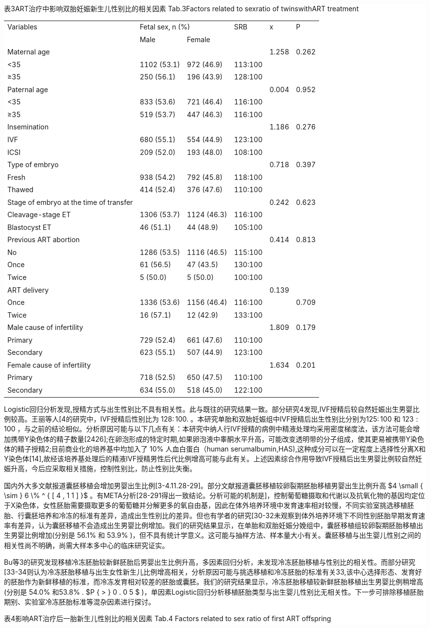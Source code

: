 表3ART治疗中影响双胎妊娠新生儿性别比的相关因素 Tab.3Factors related to sexratio of twinswithART treatment   

<html><body><table><tr><td rowspan="2">Variables</td><td colspan="2">Fetal sex, n (%)</td><td rowspan="2">SRB</td><td rowspan="2">x</td><td rowspan="2">P</td></tr><tr><td>Male</td><td>Female</td></tr><tr><td>Maternal age</td><td></td><td></td><td></td><td>1.258</td><td>0.262</td></tr><tr><td><35</td><td>1102 (53.1)</td><td>972 (46.9)</td><td>113:100</td><td></td><td></td></tr><tr><td>≥35</td><td>250 (56.1)</td><td>196 (43.9)</td><td>128:100</td><td></td><td></td></tr><tr><td>Paternal age</td><td></td><td></td><td></td><td>0.004</td><td>0.952</td></tr><tr><td><35</td><td>833 (53.6)</td><td>721 (46.4)</td><td>116:100</td><td></td><td></td></tr><tr><td>≥35</td><td>519 (53.7)</td><td>447 (46.3)</td><td>116:100</td><td></td><td></td></tr><tr><td>Insemination</td><td></td><td></td><td></td><td>1.186</td><td>0.276</td></tr><tr><td>IVF</td><td>680 (55.1)</td><td>554 (44.9)</td><td>123:100</td><td></td><td></td></tr><tr><td>ICSI</td><td>209 (52.0)</td><td>193 (48.0)</td><td>108:100</td><td></td><td></td></tr><tr><td>Type of embryo</td><td></td><td></td><td></td><td>0.718</td><td>0.397</td></tr><tr><td>Fresh</td><td>938 (54.2)</td><td>792 (45.8)</td><td>118:100</td><td></td><td></td></tr><tr><td>Thawed</td><td>414 (52.4)</td><td>376 (47.6)</td><td>110:100</td><td></td><td></td></tr><tr><td>Stage of embryo at the time of transfer</td><td></td><td></td><td></td><td>0.242</td><td>0.623</td></tr><tr><td>Cleavage-stage ET</td><td>1306 (53.7)</td><td>1124 (46.3)</td><td>116:100</td><td></td><td></td></tr><tr><td>Blastocyst ET</td><td>46 (51.1)</td><td>44 (48.9)</td><td>105:100</td><td></td><td></td></tr><tr><td>Previous ART abortion</td><td></td><td></td><td></td><td>0.414</td><td>0.813</td></tr><tr><td>No</td><td>1286 (53.5)</td><td>1116 (46.5)</td><td>115:100</td><td></td><td></td></tr><tr><td>Once</td><td>61 (56.5)</td><td>47 (43.5)</td><td>130:100</td><td></td><td></td></tr><tr><td>Twice</td><td>5 (50.0)</td><td>5 (50.0)</td><td>100:100</td><td></td><td></td></tr><tr><td>ART delivery</td><td></td><td></td><td></td><td>0.139</td><td></td></tr><tr><td>Once</td><td>1336 (53.6)</td><td>1156 (46.4)</td><td>116:100</td><td></td><td>0.709</td></tr><tr><td>Twice</td><td>16 (57.1)</td><td>12 (42.9)</td><td>133:100</td><td></td><td></td></tr><tr><td>Male cause of infertility</td><td></td><td></td><td></td><td>1.809</td><td>0.179</td></tr><tr><td>Primary</td><td>729 (52.4)</td><td>661 (47.6)</td><td>110:100</td><td></td><td></td></tr><tr><td>Secondary</td><td>623 (55.1)</td><td>507 (44.9)</td><td>123:100</td><td></td><td></td></tr><tr><td>Female cause of infertility</td><td></td><td></td><td></td><td>1.634</td><td>0.201</td></tr><tr><td>Primary</td><td>718 (52.5)</td><td>650 (47.5)</td><td>110:100</td><td></td><td></td></tr><tr><td>Secondary</td><td>634 (55.0)</td><td>518 (45.0)</td><td>122:100</td><td></td><td></td></tr></table></body></html>

Logistic回归分析发现,授精方式与出生性别比不具有相关性。此与既往的研究结果一致。部分研究4发现,IVF授精后较自然妊娠出生男婴比例较高。王丽等人[4的研究中，IVF授精后性别比为 $1 2 8 \colon 1 0 0 .$ 。本研究单胎和双胎妊娠组中IVF授精后出生性别比分别为$1 2 5 \colon 1 0 0$ 和 $1 2 3 : 1 0 0$ ，与之前的结论相似。分析原因可能与以下几点有关：本研究中纳人行IVF授精的病例中精液处理均采用密度梯度法，该方法可能会增加携带Y染色体的精子数量[2426];在卵泡形成的特定时期,如果卵泡液中睾酮水平升高，可能改变透明带的分子组成，使其更易被携带Y染色体的精子授精2;目前商业化的培养基中均加入了 $10 \%$ 人血白蛋白（human serumalbumin,HAS),这种成分可以在一定程度上选择性分离X和Y染色体[14],故经该培养基处理后的精液IVF授精男性后代比例增高可能与此有关。上述因素综合作用导致IVF授精后出生男婴比例较自然妊娠升高，今后应采取相关措施，控制性别比，防止性别比失衡。

国内外大多文献报道囊胚移植会增加男婴出生比例[3-4.11.28-29]。部分文献报道囊胚移植较卵裂期胚胎移植男婴出生比例升高 $4 \small { \sim } 6 \% ^ { [ 4 , 1 1 ] }$ 。有META分析[28-291得出一致结论。分析可能的机制是]，控制葡萄糖摄取和代谢以及抗氧化物的基因均定位于X染色体，女性胚胎需要摄取更多的葡萄糖并分解更多的氧自由基，因此在体外培养环境中发育速率相对较慢，不同实验室挑选移植胚胎、行囊胚培养和冷冻的标准有差异，造成出生性别比的差异。但也有学者的研究[30-32未观察到体外培养环境下不同性别胚胎早期发育速率有差异，认为囊胚移植不会造成出生男婴比例增加。我们的研究结果显示，在单胎和双胎妊娠分娩组中，囊胚移植组较卵裂期胚胎移植出生男婴比例增加(分别是 $56 . 1 \%$ 和 $5 3 . 9 \%$ )，但不具有统计学意义。这可能与抽样方法、样本量大小有关。囊胚移植与出生婴儿性别之间的相关性尚不明确，尚需大样本多中心的临床研究证实。

Bu等3的研究发现移植冷冻胚胎较新鲜胚胎后男婴出生比例升高，多因素回归分析，未发现冷冻胚胎移植与性别比的相关性。而部分研究[33-34则认为冷冻胚胎移植与出生女性新生儿比例增高相关，分析原因可能与挑选移植和冷冻胚胎的标准有关33,该中心选择形态、发育好的胚胎作为新鲜移植的标准，而冷冻发育相对较差的胚胎或囊胚。我们的研究结果显示，冷冻胚胎移植较新鲜胚胎移植出生男婴比例稍增高(分别是 $5 4 . 0 \%$ 和$5 3 . 8 \%$ . $P { > } 0 . 0 5 \$ )，单因素Logistic回归分析移植胚胎类型与出生婴儿性别比无相关性。下一步可排除移植胚胎期别、实验室冷冻胚胎标准等混杂因素进行探讨。

表4影响ART治疗后一胎新生儿性别比的相关因素 Tab.4 Factors related to sex ratio of first ART offspring   
